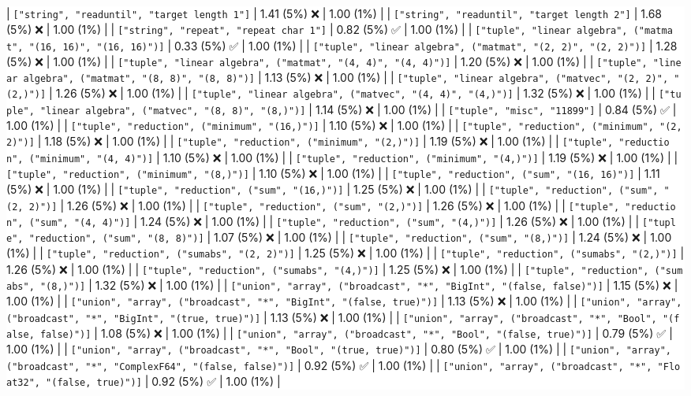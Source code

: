 | `["string", "readuntil", "target length 1"]` | 1.41 (5%) :x: | 1.00 (1%)  |
| `["string", "readuntil", "target length 2"]` | 1.68 (5%) :x: | 1.00 (1%)  |
| `["string", "repeat", "repeat char 1"]` | 0.82 (5%) :white_check_mark: | 1.00 (1%)  |
| `["tuple", "linear algebra", ("matmat", "(16, 16)", "(16, 16)")]` | 0.33 (5%) :white_check_mark: | 1.00 (1%)  |
| `["tuple", "linear algebra", ("matmat", "(2, 2)", "(2, 2)")]` | 1.28 (5%) :x: | 1.00 (1%)  |
| `["tuple", "linear algebra", ("matmat", "(4, 4)", "(4, 4)")]` | 1.20 (5%) :x: | 1.00 (1%)  |
| `["tuple", "linear algebra", ("matmat", "(8, 8)", "(8, 8)")]` | 1.13 (5%) :x: | 1.00 (1%)  |
| `["tuple", "linear algebra", ("matvec", "(2, 2)", "(2,)")]` | 1.26 (5%) :x: | 1.00 (1%)  |
| `["tuple", "linear algebra", ("matvec", "(4, 4)", "(4,)")]` | 1.32 (5%) :x: | 1.00 (1%)  |
| `["tuple", "linear algebra", ("matvec", "(8, 8)", "(8,)")]` | 1.14 (5%) :x: | 1.00 (1%)  |
| `["tuple", "misc", "11899"]` | 0.84 (5%) :white_check_mark: | 1.00 (1%)  |
| `["tuple", "reduction", ("minimum", "(16,)")]` | 1.10 (5%) :x: | 1.00 (1%)  |
| `["tuple", "reduction", ("minimum", "(2, 2)")]` | 1.18 (5%) :x: | 1.00 (1%)  |
| `["tuple", "reduction", ("minimum", "(2,)")]` | 1.19 (5%) :x: | 1.00 (1%)  |
| `["tuple", "reduction", ("minimum", "(4, 4)")]` | 1.10 (5%) :x: | 1.00 (1%)  |
| `["tuple", "reduction", ("minimum", "(4,)")]` | 1.19 (5%) :x: | 1.00 (1%)  |
| `["tuple", "reduction", ("minimum", "(8,)")]` | 1.10 (5%) :x: | 1.00 (1%)  |
| `["tuple", "reduction", ("sum", "(16, 16)")]` | 1.11 (5%) :x: | 1.00 (1%)  |
| `["tuple", "reduction", ("sum", "(16,)")]` | 1.25 (5%) :x: | 1.00 (1%)  |
| `["tuple", "reduction", ("sum", "(2, 2)")]` | 1.26 (5%) :x: | 1.00 (1%)  |
| `["tuple", "reduction", ("sum", "(2,)")]` | 1.26 (5%) :x: | 1.00 (1%)  |
| `["tuple", "reduction", ("sum", "(4, 4)")]` | 1.24 (5%) :x: | 1.00 (1%)  |
| `["tuple", "reduction", ("sum", "(4,)")]` | 1.26 (5%) :x: | 1.00 (1%)  |
| `["tuple", "reduction", ("sum", "(8, 8)")]` | 1.07 (5%) :x: | 1.00 (1%)  |
| `["tuple", "reduction", ("sum", "(8,)")]` | 1.24 (5%) :x: | 1.00 (1%)  |
| `["tuple", "reduction", ("sumabs", "(2, 2)")]` | 1.25 (5%) :x: | 1.00 (1%)  |
| `["tuple", "reduction", ("sumabs", "(2,)")]` | 1.26 (5%) :x: | 1.00 (1%)  |
| `["tuple", "reduction", ("sumabs", "(4,)")]` | 1.25 (5%) :x: | 1.00 (1%)  |
| `["tuple", "reduction", ("sumabs", "(8,)")]` | 1.32 (5%) :x: | 1.00 (1%)  |
| `["union", "array", ("broadcast", "*", "BigInt", "(false, false)")]` | 1.15 (5%) :x: | 1.00 (1%)  |
| `["union", "array", ("broadcast", "*", "BigInt", "(false, true)")]` | 1.13 (5%) :x: | 1.00 (1%)  |
| `["union", "array", ("broadcast", "*", "BigInt", "(true, true)")]` | 1.13 (5%) :x: | 1.00 (1%)  |
| `["union", "array", ("broadcast", "*", "Bool", "(false, false)")]` | 1.08 (5%) :x: | 1.00 (1%)  |
| `["union", "array", ("broadcast", "*", "Bool", "(false, true)")]` | 0.79 (5%) :white_check_mark: | 1.00 (1%)  |
| `["union", "array", ("broadcast", "*", "Bool", "(true, true)")]` | 0.80 (5%) :white_check_mark: | 1.00 (1%)  |
| `["union", "array", ("broadcast", "*", "ComplexF64", "(false, false)")]` | 0.92 (5%) :white_check_mark: | 1.00 (1%)  |
| `["union", "array", ("broadcast", "*", "Float32", "(false, true)")]` | 0.92 (5%) :white_check_mark: | 1.00 (1%)  |